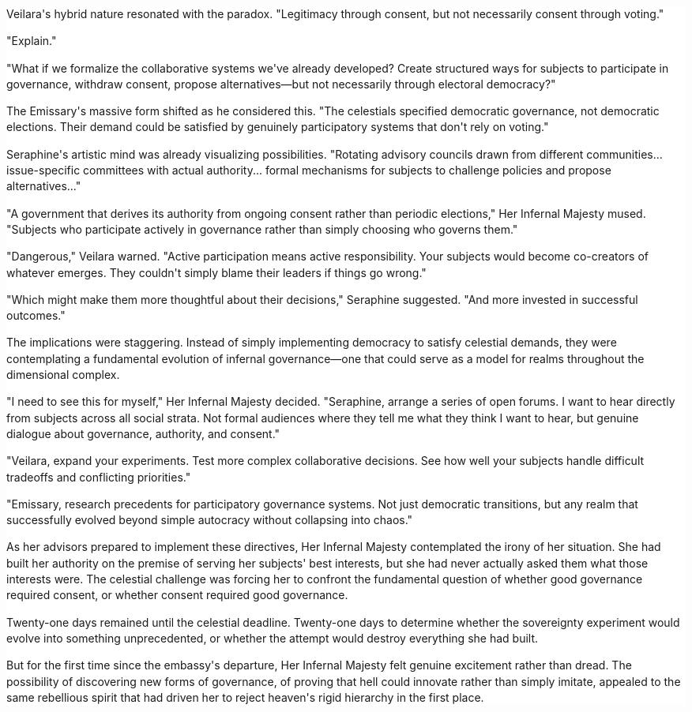 Veilara's hybrid nature resonated with the paradox. "Legitimacy through consent, but not necessarily consent through voting."

"Explain."

"What if we formalize the collaborative systems we've already developed? Create structured ways for subjects to participate in governance, withdraw consent, propose alternatives—but not necessarily through electoral democracy?"

The Emissary's massive form shifted as he considered this. "The celestials specified democratic governance, not democratic elections. Their demand could be satisfied by genuinely participatory systems that don't rely on voting."

Seraphine's artistic mind was already visualizing possibilities. "Rotating advisory councils drawn from different communities... issue-specific committees with actual authority... formal mechanisms for subjects to challenge policies and propose alternatives..."

"A government that derives its authority from ongoing consent rather than periodic elections," Her Infernal Majesty mused. "Subjects who participate actively in governance rather than simply choosing who governs them."

"Dangerous," Veilara warned. "Active participation means active responsibility. Your subjects would become co-creators of whatever emerges. They couldn't simply blame their leaders if things go wrong."

"Which might make them more thoughtful about their decisions," Seraphine suggested. "And more invested in successful outcomes."

The implications were staggering. Instead of simply implementing democracy to satisfy celestial demands, they were contemplating a fundamental evolution of infernal governance—one that could serve as a model for realms throughout the dimensional complex.

"I need to see this for myself," Her Infernal Majesty decided. "Seraphine, arrange a series of open forums. I want to hear directly from subjects across all social strata. Not formal audiences where they tell me what they think I want to hear, but genuine dialogue about governance, authority, and consent."

"Veilara, expand your experiments. Test more complex collaborative decisions. See how well your subjects handle difficult tradeoffs and conflicting priorities."

"Emissary, research precedents for participatory governance systems. Not just democratic transitions, but any realm that successfully evolved beyond simple autocracy without collapsing into chaos."

As her advisors prepared to implement these directives, Her Infernal Majesty contemplated the irony of her situation. She had built her authority on the premise of serving her subjects' best interests, but she had never actually asked them what those interests were. The celestial challenge was forcing her to confront the fundamental question of whether good governance required consent, or whether consent required good governance.

Twenty-one days remained until the celestial deadline. Twenty-one days to determine whether the sovereignty experiment would evolve into something unprecedented, or whether the attempt would destroy everything she had built.

But for the first time since the embassy's departure, Her Infernal Majesty felt genuine excitement rather than dread. The possibility of discovering new forms of governance, of proving that hell could innovate rather than simply imitate, appealed to the same rebellious spirit that had driven her to reject heaven's rigid hierarchy in the first place.

